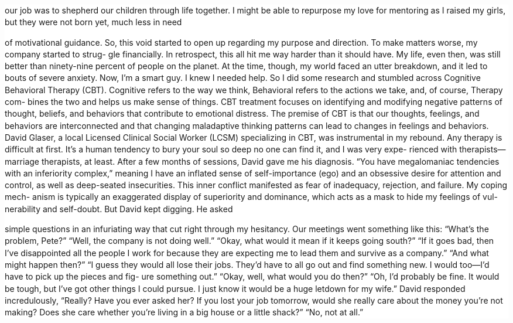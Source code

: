 our job was to shepherd our children through life together.
I might be able to repurpose my love for mentoring as I
raised my girls, but they were not born yet, much less in need



of motivational guidance. So, this void started to open up
regarding my purpose and direction.
To make matters worse, my company started to strug-
gle financially. In retrospect, this all hit me way harder
than it should have. My life, even then, was still better than
ninety-nine percent of people on the planet. At the time,
though, my world faced an utter breakdown, and it led to
bouts of severe anxiety.
Now, I’m a smart guy. I knew I needed help. So I did some
research and stumbled across Cognitive Behavioral Therapy
(CBT). Cognitive refers to the way we think, Behavioral
refers to the actions we take, and, of course, Therapy com-
bines the two and helps us make sense of things. CBT
treatment focuses on identifying and modifying negative
patterns of thought, beliefs, and behaviors that contribute to
emotional distress. The premise of CBT is that our thoughts,
feelings, and behaviors are interconnected and that changing
maladaptive thinking patterns can lead to changes in feelings
and behaviors. David Glaser, a local Licensed Clinical Social
Worker (LCSM) specializing in CBT, was instrumental in
my rebound.
Any therapy is difficult at first. It’s a human tendency to
bury your soul so deep no one can find it, and I was very expe-
rienced with therapists—marriage therapists, at least. After
a few months of sessions, David gave me his diagnosis. “You
have megalomaniac tendencies with an inferiority complex,”
meaning I have an inflated sense of self-importance (ego)
and an obsessive desire for attention and control, as well as
deep-seated insecurities. This inner conflict manifested as
fear of inadequacy, rejection, and failure. My coping mech-
anism is typically an exaggerated display of superiority and
dominance, which acts as a mask to hide my feelings of vul-
nerability and self-doubt. But David kept digging. He asked



simple questions in an infuriating way that cut right through
my hesitancy. Our meetings went something like this:
“What’s the problem, Pete?”
“Well, the company is not doing well.”
“Okay, what would it mean if it keeps going south?”
“If it goes bad, then I’ve disappointed all the people I
work for because they are expecting me to lead them and
survive as a company.”
“And what might happen then?”
“I guess they would all lose their jobs. They’d have to all
go out and find something new. I would too—I’d have to
pick up the pieces and fig-
ure something out.”
“Okay, well, what would
you do then?”
“Oh, I’d probably be
fine. It would be tough, but
I’ve got other things I could pursue. I just know it would be
a huge letdown for my wife.”
David responded incredulously, “Really? Have you ever
asked her? If you lost your job tomorrow, would she really
care about the money you’re not making? Does she care
whether you’re living in a big house or a little shack?”
“No, not at all.”